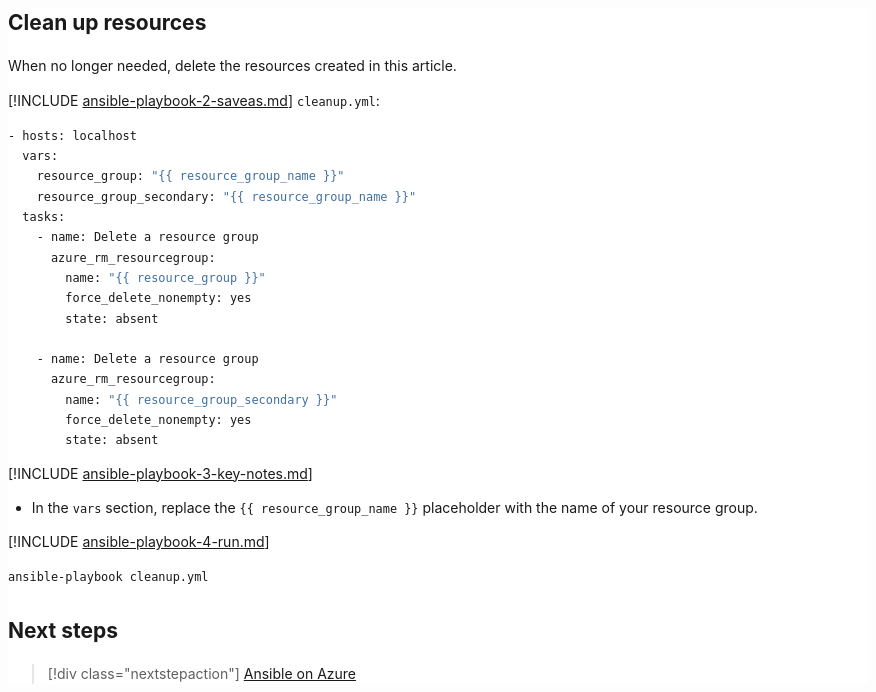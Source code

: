 ## Clean up resources

When no longer needed, delete the resources created in this article. 

[!INCLUDE [ansible-playbook-2-saveas.md](../../includes/ansible-playbook-2-saveas.md)] `cleanup.yml`:

```bash
- hosts: localhost
  vars:
    resource_group: "{{ resource_group_name }}"
    resource_group_secondary: "{{ resource_group_name }}"
  tasks:
    - name: Delete a resource group
      azure_rm_resourcegroup:
        name: "{{ resource_group }}"
        force_delete_nonempty: yes
        state: absent

    - name: Delete a resource group
      azure_rm_resourcegroup:
        name: "{{ resource_group_secondary }}"
        force_delete_nonempty: yes
        state: absent
```

[!INCLUDE [ansible-playbook-3-key-notes.md](../../includes/ansible-playbook-3-key-notes.md)]

- In the `vars` section, replace the `{{ resource_group_name }}` placeholder with the name of your resource group.

[!INCLUDE [ansible-playbook-4-run.md](../../includes/ansible-playbook-4-run.md)]

```bash
ansible-playbook cleanup.yml
```

## Next steps

> [!div class="nextstepaction"] 
> [Ansible on Azure](/azure/ansible/)
